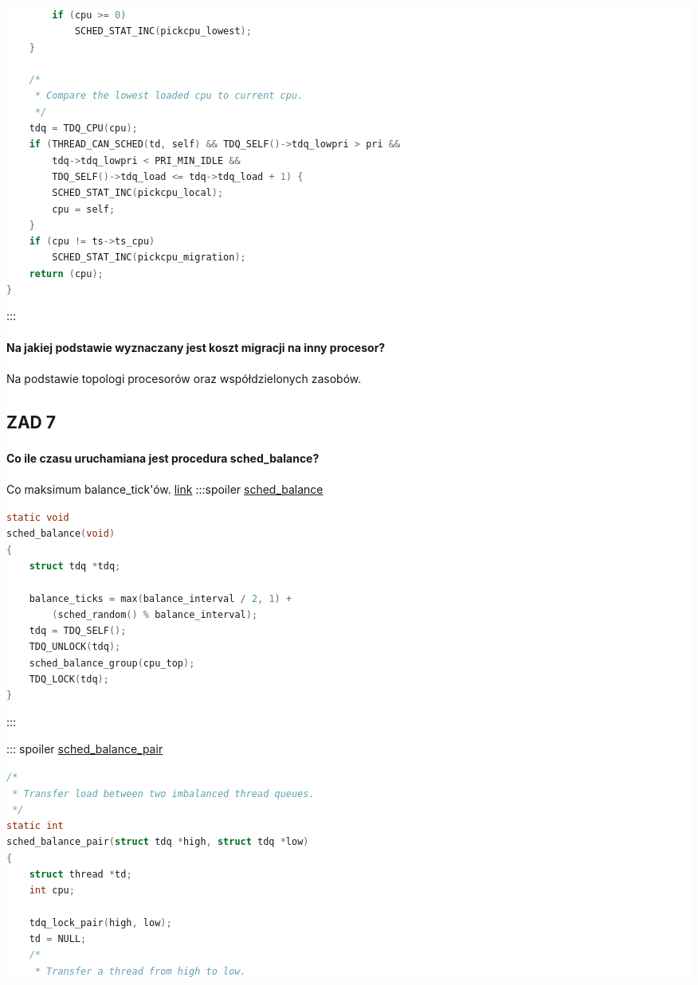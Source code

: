 ```C [sched_pickcpu](http://bxr.su/FreeBSD/sys/kern/sched_ule.c#sched_pickcpu)
        if (cpu >= 0)
            SCHED_STAT_INC(pickcpu_lowest);
    }
    
    /*
     * Compare the lowest loaded cpu to current cpu.
     */
    tdq = TDQ_CPU(cpu);
    if (THREAD_CAN_SCHED(td, self) && TDQ_SELF()->tdq_lowpri > pri &&
        tdq->tdq_lowpri < PRI_MIN_IDLE &&
        TDQ_SELF()->tdq_load <= tdq->tdq_load + 1) {
        SCHED_STAT_INC(pickcpu_local);
        cpu = self;
    }
    if (cpu != ts->ts_cpu)
        SCHED_STAT_INC(pickcpu_migration);
    return (cpu);
}
```
:::




#### Na jakiej podstawie wyznaczany jest koszt migracji na inny procesor?
Na podstawie topologi procesorów oraz współdzielonych zasobów.


## ZAD 7

#### Co ile czasu uruchamiana jest procedura sched_balance?
Co maksimum balance_tick'ów. [link](http://bxr.su/FreeBSD/sys/kern/sched_ule.c#2418)
:::spoiler [sched_balance](http://bxr.su/FreeBSD/sys/kern/sched_ule.c#sched_balance)
```C
static void
sched_balance(void)
{
    struct tdq *tdq;

    balance_ticks = max(balance_interval / 2, 1) +
        (sched_random() % balance_interval);
    tdq = TDQ_SELF();
    TDQ_UNLOCK(tdq);
    sched_balance_group(cpu_top);
    TDQ_LOCK(tdq);
}
```
:::

::: spoiler [sched_balance_pair](http://bxr.su/FreeBSD/sys/kern/sched_ule.c#sched_balance_pair)
```C
/*
 * Transfer load between two imbalanced thread queues.
 */
static int
sched_balance_pair(struct tdq *high, struct tdq *low)
{
    struct thread *td;
    int cpu;

    tdq_lock_pair(high, low);
    td = NULL;
    /*
     * Transfer a thread from high to low.
```